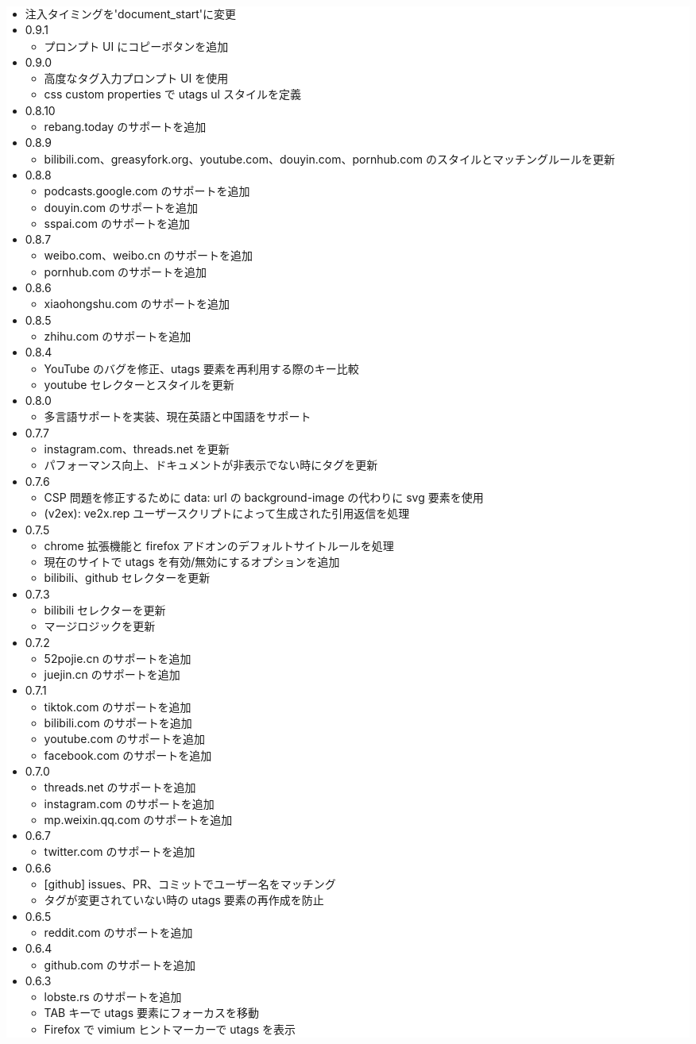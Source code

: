   - 注入タイミングを'document_start'に変更
- 0.9.1
  - プロンプト UI にコピーボタンを追加
- 0.9.0
  - 高度なタグ入力プロンプト UI を使用
  - css custom properties で utags ul スタイルを定義
- 0.8.10
  - rebang.today のサポートを追加
- 0.8.9
  - bilibili.com、greasyfork.org、youtube.com、douyin.com、pornhub.com のスタイルとマッチングルールを更新
- 0.8.8
  - podcasts.google.com のサポートを追加
  - douyin.com のサポートを追加
  - sspai.com のサポートを追加
- 0.8.7
  - weibo.com、weibo.cn のサポートを追加
  - pornhub.com のサポートを追加
- 0.8.6
  - xiaohongshu.com のサポートを追加
- 0.8.5
  - zhihu.com のサポートを追加
- 0.8.4
  - YouTube のバグを修正、utags 要素を再利用する際のキー比較
  - youtube セレクターとスタイルを更新
- 0.8.0
  - 多言語サポートを実装、現在英語と中国語をサポート
- 0.7.7
  - instagram.com、threads.net を更新
  - パフォーマンス向上、ドキュメントが非表示でない時にタグを更新
- 0.7.6
  - CSP 問題を修正するために data: url の background-image の代わりに svg 要素を使用
  - (v2ex): ve2x.rep ユーザースクリプトによって生成された引用返信を処理
- 0.7.5
  - chrome 拡張機能と firefox アドオンのデフォルトサイトルールを処理
  - 現在のサイトで utags を有効/無効にするオプションを追加
  - bilibili、github セレクターを更新
- 0.7.3
  - bilibili セレクターを更新
  - マージロジックを更新
- 0.7.2
  - 52pojie.cn のサポートを追加
  - juejin.cn のサポートを追加
- 0.7.1
  - tiktok.com のサポートを追加
  - bilibili.com のサポートを追加
  - youtube.com のサポートを追加
  - facebook.com のサポートを追加
- 0.7.0
  - threads.net のサポートを追加
  - instagram.com のサポートを追加
  - mp.weixin.qq.com のサポートを追加
- 0.6.7
  - twitter.com のサポートを追加
- 0.6.6
  - [github] issues、PR、コミットでユーザー名をマッチング
  - タグが変更されていない時の utags 要素の再作成を防止
- 0.6.5
  - reddit.com のサポートを追加
- 0.6.4
  - github.com のサポートを追加
- 0.6.3
  - lobste.rs のサポートを追加
  - TAB キーで utags 要素にフォーカスを移動
  - Firefox で vimium ヒントマーカーで utags を表示